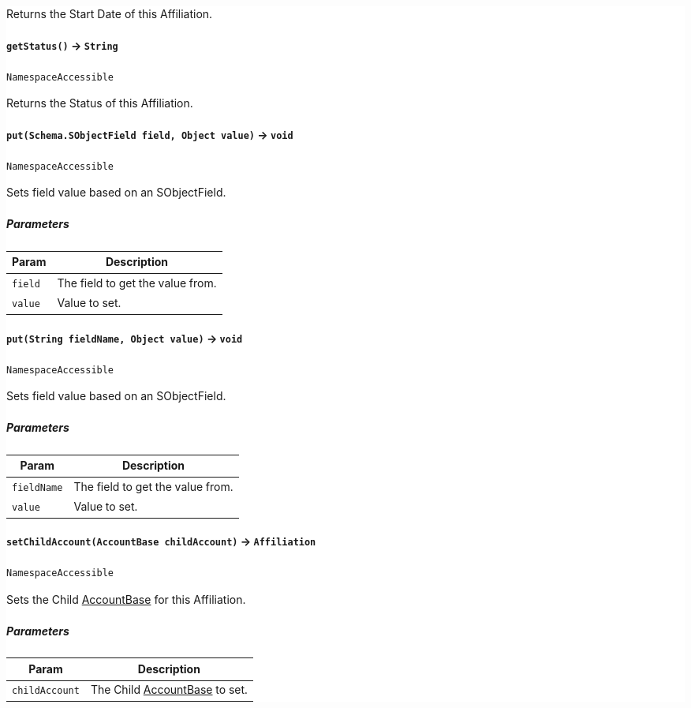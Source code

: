 Returns the Start Date of this Affiliation.




#### `getStatus()` → `String`

`NamespaceAccessible`

Returns the Status of this Affiliation.




#### `put(Schema.SObjectField field, Object value)` → `void`

`NamespaceAccessible`

Sets field value based on an SObjectField.

##### Parameters
|Param|Description|
|-----|-----------|
|`field` |  The field to get the value from. |
|`value` |  Value to set. |




#### `put(String fieldName, Object value)` → `void`

`NamespaceAccessible`

Sets field value based on an SObjectField.

##### Parameters
|Param|Description|
|-----|-----------|
|`fieldName` |  The field to get the value from. |
|`value` |  Value to set. |




#### `setChildAccount(AccountBase childAccount)` → `Affiliation`

`NamespaceAccessible`

Sets the Child [AccountBase](apis/AccountsApi/AccountBase.md) for this Affiliation.

##### Parameters
|Param|Description|
|-----|-----------|
|`childAccount` |  The Child [AccountBase](apis/AccountsApi/AccountBase.md) to set. |

